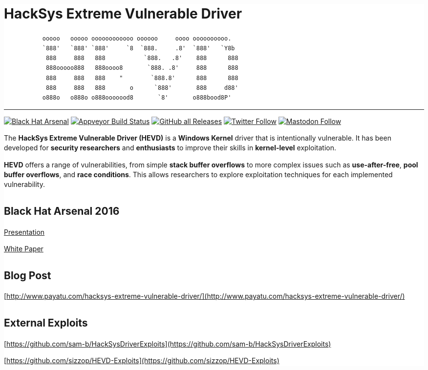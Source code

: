 # HackSys Extreme Vulnerable Driver

               ooooo   ooooo oooooooooooo oooooo     oooo oooooooooo.   
               `888'   `888' `888'     `8  `888.     .8'  `888'   `Y8b  
                888     888   888           `888.   .8'    888      888 
                888ooooo888   888oooo8       `888. .8'     888      888 
                888     888   888    "        `888.8'      888      888 
                888     888   888       o      `888'       888     d88' 
               o888o   o888o o888ooooood8       `8'       o888bood8P'   

------------------------------------------------------------------------

[![Black Hat Arsenal](https://www.toolswatch.org/badges/arsenal/2016.svg)](https://www.blackhat.com/asia-16/arsenal.html#hacksys-extreme-vulnerable-driver)
[![Appveyor Build Status](https://ci.appveyor.com/api/projects/status/o0i4crgqxjfnqf1s/branch/master?svg=true)](https://ci.appveyor.com/project/hacksysteam/hacksysextremevulnerabledriver/branch/master)
[![GitHub all Releases](https://img.shields.io/github/downloads/hacksysteam/HackSysExtremeVulnerableDriver/total)](https://github.com/hacksysteam/HackSysExtremeVulnerableDriver/releases)
[![Twitter Follow](https://img.shields.io/twitter/follow/HackSysTeam?style=social)](https://twitter.com/HackSysTeam)
[![Mastodon Follow](https://img.shields.io/mastodon/follow/109291325205105061?domain=https%3A%2F%2Finfosec.exchange&style=social)](https://infosec.exchange/@hacksysteam)

The **HackSys Extreme Vulnerable Driver (HEVD)** is a **Windows Kernel** driver that is intentionally vulnerable. It has been developed for **security researchers** and **enthusiasts** to improve their skills in **kernel-level** exploitation.

**HEVD** offers a range of vulnerabilities, from simple **stack buffer overflows** to more complex issues such as **use-after-free**, **pool buffer overflows**, and **race conditions**. This allows researchers to explore exploitation techniques for each implemented vulnerability.


## Black Hat Arsenal 2016

[Presentation](https://www.blackhat.com/docs/asia-16/materials/arsenal/asia-16-Ansari-HackSys-Extreme-Vulnerable-Driver.pdf)

[White Paper](https://www.blackhat.com/docs/asia-16/materials/arsenal/asia-16-Ansari-HackSys-Extreme-Vulnerable-Driver-wp.pdf)


## Blog Post

[http://www.payatu.com/hacksys-extreme-vulnerable-driver/](http://www.payatu.com/hacksys-extreme-vulnerable-driver/)


## External Exploits

[https://github.com/sam-b/HackSysDriverExploits](https://github.com/sam-b/HackSysDriverExploits)

[https://github.com/sizzop/HEVD-Exploits](https://github.com/sizzop/HEVD-Exploits)
